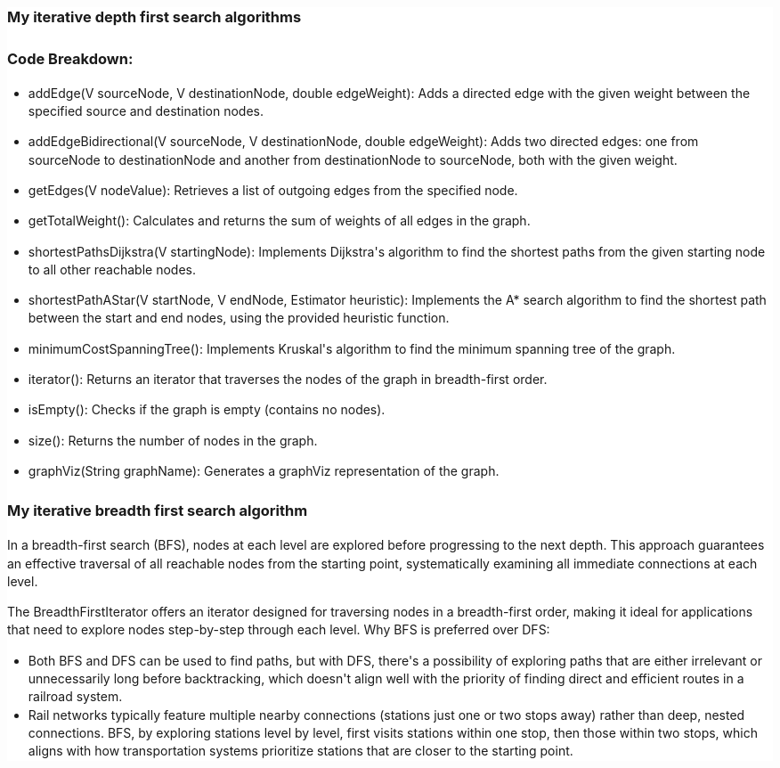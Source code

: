 
### My iterative depth first search algorithms

### Code Breakdown:

- addEdge(V sourceNode, V destinationNode, double edgeWeight): 
Adds a directed edge with the given weight between the specified source and destination nodes.

- addEdgeBidirectional(V sourceNode, V destinationNode, double edgeWeight):
Adds two directed edges: one from sourceNode to destinationNode and another from destinationNode to sourceNode, both with the given weight.

- getEdges(V nodeValue): 
Retrieves a list of outgoing edges from the specified node.

- getTotalWeight():
Calculates and returns the sum of weights of all edges in the graph.

- shortestPathsDijkstra(V startingNode):
Implements Dijkstra's algorithm to find the shortest paths from the given starting node to all other reachable nodes.

- shortestPathAStar(V startNode, V endNode, Estimator<V> heuristic):
Implements the A* search algorithm to find the shortest path between the start and end nodes, using the provided heuristic function.

- minimumCostSpanningTree():
Implements Kruskal's algorithm to find the minimum spanning tree of the graph.

- iterator():
Returns an iterator that traverses the nodes of the graph in breadth-first order.

- isEmpty():
Checks if the graph is empty (contains no nodes).

- size(): 
Returns the number of nodes in the graph.

- graphViz(String graphName):
Generates a graphViz representation of the graph.

### My iterative breadth first search algorithm
In a breadth-first search (BFS), nodes at each level are explored before progressing to the next depth. This approach guarantees an effective traversal of all reachable nodes from the starting point, systematically examining all immediate connections at each level.

The BreadthFirstIterator offers an iterator designed for traversing nodes in a breadth-first order, making it ideal for applications that need to explore nodes step-by-step through each level.
Why BFS is preferred over DFS:

- Both BFS and DFS can be used to find paths, but with DFS, there's a possibility of exploring paths that are either irrelevant or unnecessarily long before backtracking, which doesn't align well with the priority of finding direct and efficient routes in a railroad system.
- Rail networks typically feature multiple nearby connections (stations just one or two stops away) rather than deep, nested connections. BFS, by exploring stations level by level, first visits stations within one stop, then those within two stops, which aligns with how transportation systems prioritize stations that are closer to the starting point.
